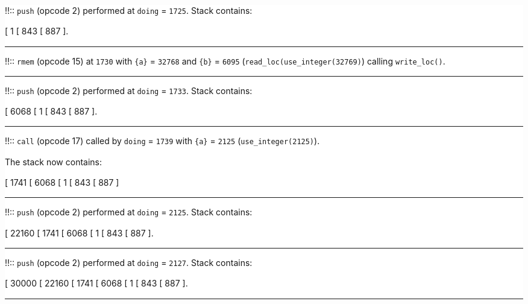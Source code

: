  
!!:: `push` (opcode 2) performed at `doing` = `1725`. Stack contains:
 
[ 1
[ 843
[ 887
 ].
 
---
 
!!:: `rmem` (opcode 15) at `1730` with `{a}` = `32768` and `{b}` = `6095` (`read_loc(use_integer(32769)`) calling `write_loc()`.
 
 
---
 
!!:: `push` (opcode 2) performed at `doing` = `1733`. Stack contains:
 
[ 6068
[ 1
[ 843
[ 887
 ].
 
---
 
!!:: `call` (opcode 17) called by `doing` = `1739` with `{a}` = `2125` (`use_integer(2125)`).
 
The stack now contains:
 
[ 1741
[ 6068
[ 1
[ 843
[ 887
 ]
 
---
 
!!:: `push` (opcode 2) performed at `doing` = `2125`. Stack contains:
 
[ 22160
[ 1741
[ 6068
[ 1
[ 843
[ 887
 ].
 
---
 
!!:: `push` (opcode 2) performed at `doing` = `2127`. Stack contains:
 
[ 30000
[ 22160
[ 1741
[ 6068
[ 1
[ 843
[ 887
 ].
 
---